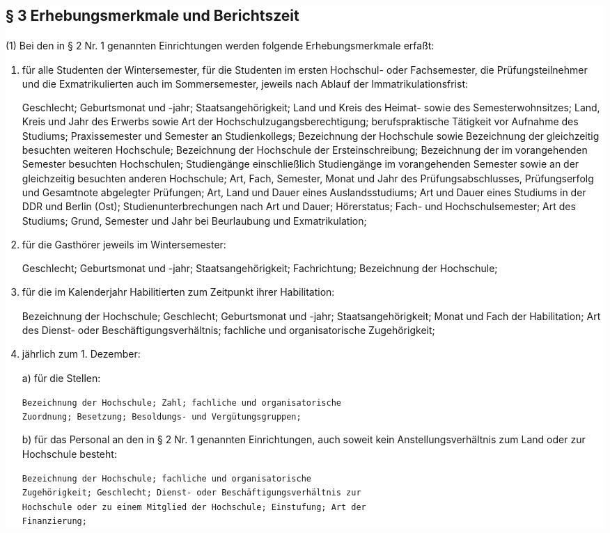 
## § 3 Erhebungsmerkmale und Berichtszeit

(1) Bei den in § 2 Nr. 1 genannten Einrichtungen werden folgende
Erhebungsmerkmale erfaßt:

1.  für alle Studenten der Wintersemester, für die Studenten im ersten
    Hochschul- oder Fachsemester, die Prüfungsteilnehmer und die
    Exmatrikulierten auch im Sommersemester, jeweils nach Ablauf der
    Immatrikulationsfrist:

    Geschlecht; Geburtsmonat und -jahr; Staatsangehörigkeit; Land und
    Kreis des Heimat- sowie des Semesterwohnsitzes; Land, Kreis und Jahr
    des Erwerbs sowie Art der Hochschulzugangsberechtigung;
    berufspraktische Tätigkeit vor Aufnahme des Studiums; Praxissemester
    und Semester an Studienkollegs; Bezeichnung der Hochschule sowie
    Bezeichnung der gleichzeitig besuchten weiteren Hochschule;
    Bezeichnung der Hochschule der Ersteinschreibung; Bezeichnung der im
    vorangehenden Semester besuchten Hochschulen; Studiengänge
    einschließlich Studiengänge im vorangehenden Semester sowie an der
    gleichzeitig besuchten anderen Hochschule; Art, Fach, Semester, Monat
    und Jahr des Prüfungsabschlusses, Prüfungserfolg und Gesamtnote
    abgelegter Prüfungen; Art, Land und Dauer eines Auslandsstudiums; Art
    und Dauer eines Studiums in der DDR und Berlin (Ost);
    Studienunterbrechungen nach Art und Dauer; Hörerstatus; Fach- und
    Hochschulsemester; Art des Studiums; Grund, Semester und Jahr bei
    Beurlaubung und Exmatrikulation;


2.  für die Gasthörer jeweils im Wintersemester:

    Geschlecht; Geburtsmonat und -jahr; Staatsangehörigkeit; Fachrichtung;
    Bezeichnung der Hochschule;


3.  für die im Kalenderjahr Habilitierten zum Zeitpunkt ihrer
    Habilitation:

    Bezeichnung der Hochschule; Geschlecht; Geburtsmonat und -jahr;
    Staatsangehörigkeit; Monat und Fach der Habilitation; Art des Dienst-
    oder Beschäftigungsverhältnis; fachliche und organisatorische
    Zugehörigkeit;


4.  jährlich zum 1. Dezember:

    a)  für die Stellen:

        Bezeichnung der Hochschule; Zahl; fachliche und organisatorische
        Zuordnung; Besetzung; Besoldungs- und Vergütungsgruppen;


    b)  für das Personal an den in § 2 Nr. 1 genannten Einrichtungen, auch
        soweit kein Anstellungsverhältnis zum Land oder zur Hochschule
        besteht:

        Bezeichnung der Hochschule; fachliche und organisatorische
        Zugehörigkeit; Geschlecht; Dienst- oder Beschäftigungsverhältnis zur
        Hochschule oder zu einem Mitglied der Hochschule; Einstufung; Art der
        Finanzierung;
